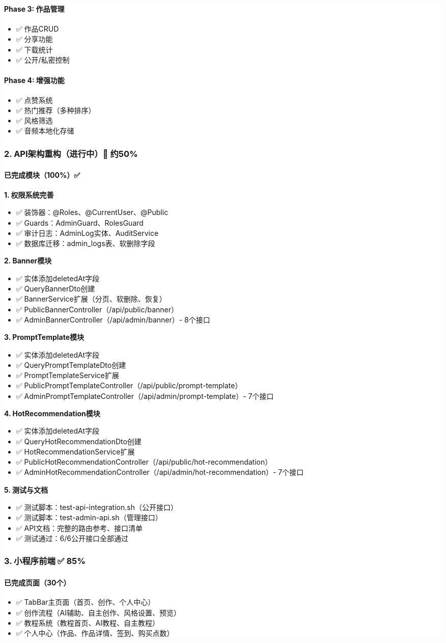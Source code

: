 #### Phase 3: 作品管理
- ✅ 作品CRUD
- ✅ 分享功能
- ✅ 下载统计
- ✅ 公开/私密控制

#### Phase 4: 增强功能
- ✅ 点赞系统
- ✅ 热门推荐（多种排序）
- ✅ 风格筛选
- ✅ 音频本地化存储

### 2. API架构重构（进行中）🔄 约50%

#### 已完成模块（100%）✅

**1. 权限系统完善**
- ✅ 装饰器：@Roles、@CurrentUser、@Public
- ✅ Guards：AdminGuard、RolesGuard
- ✅ 审计日志：AdminLog实体、AuditService
- ✅ 数据库迁移：admin_logs表、软删除字段

**2. Banner模块**
- ✅ 实体添加deletedAt字段
- ✅ QueryBannerDto创建
- ✅ BannerService扩展（分页、软删除、恢复）
- ✅ PublicBannerController（/api/public/banner）
- ✅ AdminBannerController（/api/admin/banner）- 8个接口

**3. PromptTemplate模块**
- ✅ 实体添加deletedAt字段
- ✅ QueryPromptTemplateDto创建
- ✅ PromptTemplateService扩展
- ✅ PublicPromptTemplateController（/api/public/prompt-template）
- ✅ AdminPromptTemplateController（/api/admin/prompt-template）- 7个接口

**4. HotRecommendation模块**
- ✅ 实体添加deletedAt字段
- ✅ QueryHotRecommendationDto创建
- ✅ HotRecommendationService扩展
- ✅ PublicHotRecommendationController（/api/public/hot-recommendation）
- ✅ AdminHotRecommendationController（/api/admin/hot-recommendation）- 7个接口

**5. 测试与文档**
- ✅ 测试脚本：test-api-integration.sh（公开接口）
- ✅ 测试脚本：test-admin-api.sh（管理接口）
- ✅ API文档：完整的路由参考、接口清单
- ✅ 测试通过：6/6公开接口全部通过

### 3. 小程序前端 ✅ 85%

#### 已完成页面（30个）
- ✅ TabBar主页面（首页、创作、个人中心）
- ✅ 创作流程（AI辅助、自主创作、风格设置、预览）
- ✅ 教程系统（教程首页、AI教程、自主教程）
- ✅ 个人中心（作品、作品详情、签到、购买点数）
